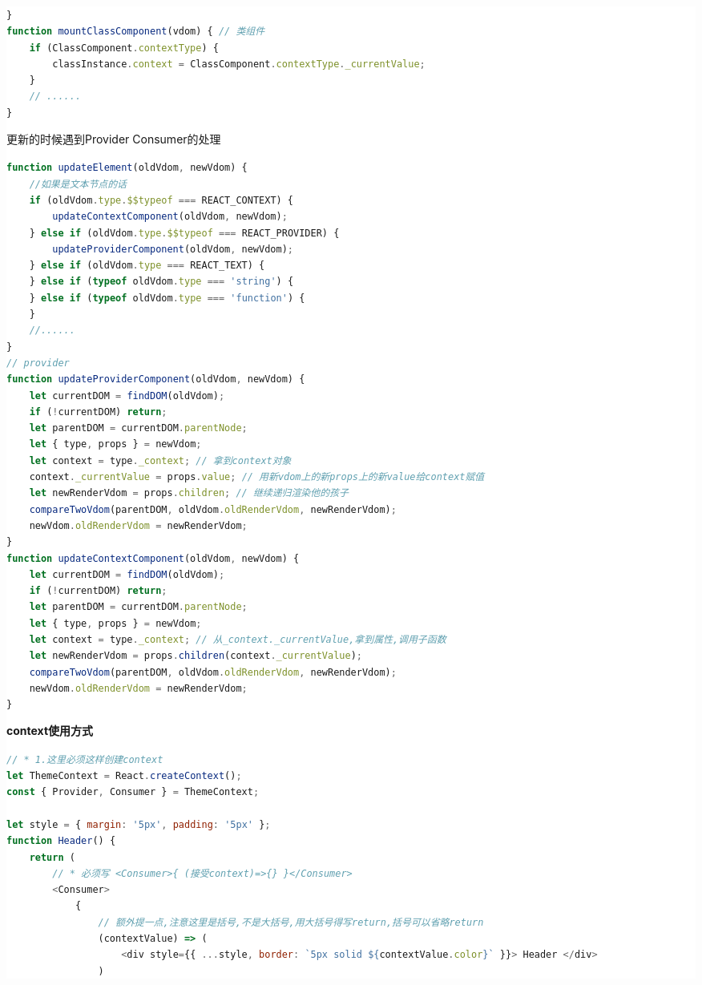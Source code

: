 ```js
}
function mountClassComponent(vdom) { // 类组件
    if (ClassComponent.contextType) {
        classInstance.context = ClassComponent.contextType._currentValue;
    }
    // ......
}
```

更新的时候遇到Provider Consumer的处理
```js
function updateElement(oldVdom, newVdom) {
    //如果是文本节点的话
    if (oldVdom.type.$$typeof === REACT_CONTEXT) {
        updateContextComponent(oldVdom, newVdom);
    } else if (oldVdom.type.$$typeof === REACT_PROVIDER) {
        updateProviderComponent(oldVdom, newVdom);
    } else if (oldVdom.type === REACT_TEXT) {
    } else if (typeof oldVdom.type === 'string') {
    } else if (typeof oldVdom.type === 'function') {
    }
    //......
}
// provider
function updateProviderComponent(oldVdom, newVdom) {
    let currentDOM = findDOM(oldVdom);
    if (!currentDOM) return;
    let parentDOM = currentDOM.parentNode;
    let { type, props } = newVdom;
    let context = type._context; // 拿到context对象
    context._currentValue = props.value; // 用新vdom上的新props上的新value给context赋值
    let newRenderVdom = props.children; // 继续递归渲染他的孩子
    compareTwoVdom(parentDOM, oldVdom.oldRenderVdom, newRenderVdom);
    newVdom.oldRenderVdom = newRenderVdom;
}
function updateContextComponent(oldVdom, newVdom) {
    let currentDOM = findDOM(oldVdom);
    if (!currentDOM) return;
    let parentDOM = currentDOM.parentNode;
    let { type, props } = newVdom;
    let context = type._context; // 从_context._currentValue,拿到属性,调用子函数
    let newRenderVdom = props.children(context._currentValue);
    compareTwoVdom(parentDOM, oldVdom.oldRenderVdom, newRenderVdom);
    newVdom.oldRenderVdom = newRenderVdom;
}
```

__context使用方式__
```js
// * 1.这里必须这样创建context
let ThemeContext = React.createContext();
const { Provider, Consumer } = ThemeContext;

let style = { margin: '5px', padding: '5px' };
function Header() {
    return (
        // * 必须写 <Consumer>{ (接受context)=>{} }</Consumer>
        <Consumer>
            {
                // 额外提一点,注意这里是括号,不是大括号,用大括号得写return,括号可以省略return
                (contextValue) => (
                    <div style={{ ...style, border: `5px solid ${contextValue.color}` }}> Header </div>
                )
```